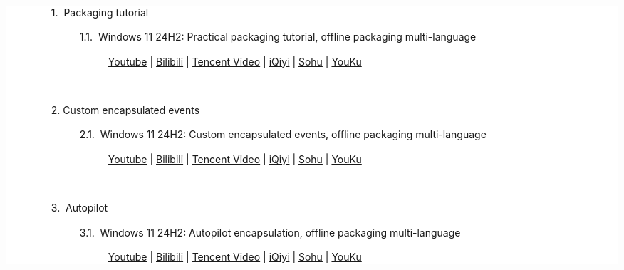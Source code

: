 <ul>
  <dl>
    <dd>
      <p>1.&nbsp;&nbsp;Packaging tutorial</p>
      <dl>
        <dd>1.1.&nbsp;&nbsp;Windows 11 24H2: Practical packaging tutorial, offline packaging multi-language
            <dl>
               <dd>

[Youtube](https://youtu.be/BICApBc7wlY) | [Bilibili](https://www.bilibili.com/video/BV1cyymYsEHe/) | [Tencent Video](https://v.qq.com/x/page/i35683hz3yj.html) | [iQiyi](http://www.iqiyi.com/v_1rfq8du8qho.html) | [Sohu](http://my.tv.sohu.com/us/201441345/586031095.shtml) | [YouKu](https://v.youku.com/v_show/id_XNjQzMzQxMTcxMg==.html)
               </dd>
            </dl>
         </dd>
      </dl>
    </dd>

<br>
    <dd>
      <p>2. Custom encapsulated events</p>
      <dl>
         <dd>2.1.&nbsp;&nbsp;Windows 11 24H2: Custom encapsulated events, offline packaging multi-language
            <dl>
               <dd>

[Youtube](https://youtu.be/rs9IBLcZFUc) | [Bilibili](https://www.bilibili.com/video/BV1Uj1sYMEiR/) | [Tencent Video](https://v.qq.com/x/page/z3568356sdn.html) | [iQiyi](https://www.iqiyi.com/v_1va9thxbrpk.html) | [Sohu](http://my.tv.sohu.com/us/201441345/586048434.shtml) | [YouKu](https://v.youku.com/v_show/id_XNjQzMzQwODUxNg==.html)
               </dd>
            </dl>
         </dd>
      </dl>
    </dd>

<br>
    <dd>
      <p>3.&nbsp;&nbsp;Autopilot</p>
      <dl>
        <dd>3.1.&nbsp;&nbsp;Windows 11 24H2: Autopilot encapsulation, offline packaging multi-language
            <dl>
               <dd>

[Youtube](https://youtu.be/OK-5-y_dOTg) | [Bilibili](https://www.bilibili.com/video/BV1krymYxELk/) | [Tencent Video](https://v.qq.com/x/page/g3568so5957.html) | [iQiyi](http://www.iqiyi.com/v_1gduum87i2o.html) | [Sohu](http://my.tv.sohu.com/us/201441345/586041313.shtml) | [YouKu](https://v.youku.com/v_show/id_XNjQzMzQxMTk3Mg==.html)
               </dd>
            </dl>
         </dd>
      </dl>
    </dd>
  </dl>
</ul>
